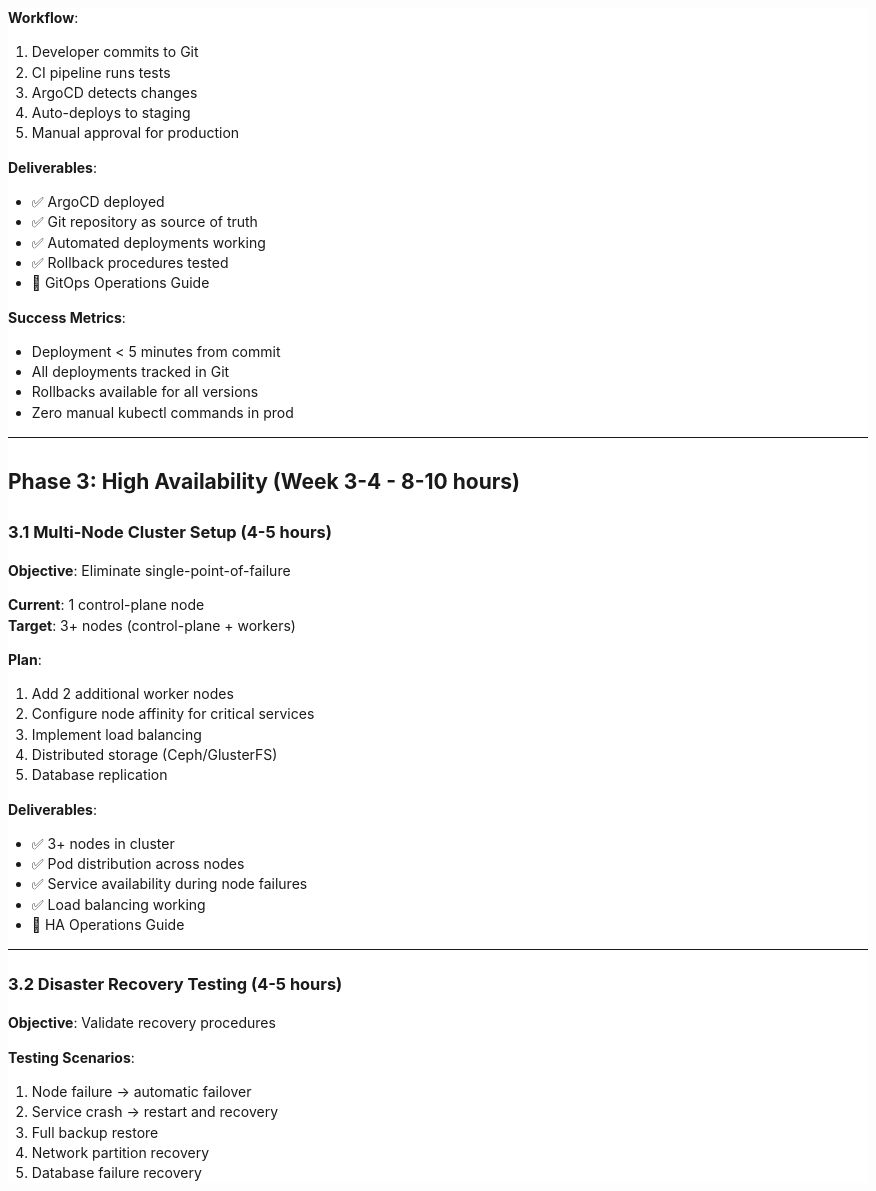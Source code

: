**Workflow**:
1. Developer commits to Git
2. CI pipeline runs tests
3. ArgoCD detects changes
4. Auto-deploys to staging
5. Manual approval for production

**Deliverables**:
- ✅ ArgoCD deployed
- ✅ Git repository as source of truth
- ✅ Automated deployments working
- ✅ Rollback procedures tested
- 📄 GitOps Operations Guide

**Success Metrics**:
- Deployment < 5 minutes from commit
- All deployments tracked in Git
- Rollbacks available for all versions
- Zero manual kubectl commands in prod

---

## Phase 3: High Availability (Week 3-4 - 8-10 hours)

### 3.1 Multi-Node Cluster Setup (4-5 hours)

**Objective**: Eliminate single-point-of-failure

**Current**: 1 control-plane node  
**Target**: 3+ nodes (control-plane + workers)

**Plan**:
1. Add 2 additional worker nodes
2. Configure node affinity for critical services
3. Implement load balancing
4. Distributed storage (Ceph/GlusterFS)
5. Database replication

**Deliverables**:
- ✅ 3+ nodes in cluster
- ✅ Pod distribution across nodes
- ✅ Service availability during node failures
- ✅ Load balancing working
- 📄 HA Operations Guide

---

### 3.2 Disaster Recovery Testing (4-5 hours)

**Objective**: Validate recovery procedures

**Testing Scenarios**:
1. Node failure → automatic failover
2. Service crash → restart and recovery
3. Full backup restore
4. Network partition recovery
5. Database failure recovery
